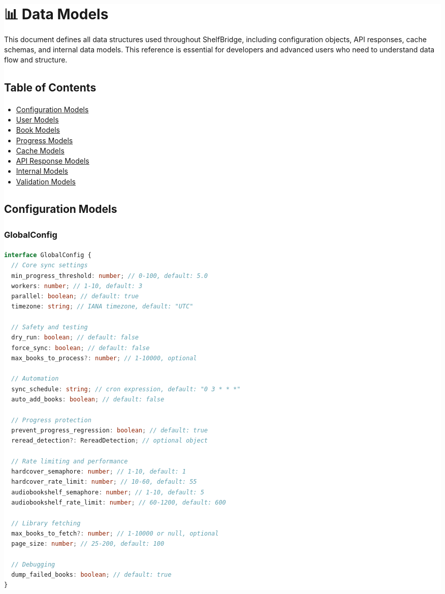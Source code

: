 # 📊 Data Models

This document defines all data structures used throughout ShelfBridge, including configuration objects, API responses, cache schemas, and internal data models. This reference is essential for developers and advanced users who need to understand data flow and structure.

## Table of Contents

- [Configuration Models](#configuration-models)
- [User Models](#user-models)
- [Book Models](#book-models)
- [Progress Models](#progress-models)
- [Cache Models](#cache-models)
- [API Response Models](#api-response-models)
- [Internal Models](#internal-models)
- [Validation Models](#validation-models)

## Configuration Models

### GlobalConfig

```typescript
interface GlobalConfig {
  // Core sync settings
  min_progress_threshold: number; // 0-100, default: 5.0
  workers: number; // 1-10, default: 3
  parallel: boolean; // default: true
  timezone: string; // IANA timezone, default: "UTC"

  // Safety and testing
  dry_run: boolean; // default: false
  force_sync: boolean; // default: false
  max_books_to_process?: number; // 1-10000, optional

  // Automation
  sync_schedule: string; // cron expression, default: "0 3 * * *"
  auto_add_books: boolean; // default: false

  // Progress protection
  prevent_progress_regression: boolean; // default: true
  reread_detection?: RereadDetection; // optional object

  // Rate limiting and performance
  hardcover_semaphore: number; // 1-10, default: 1
  hardcover_rate_limit: number; // 10-60, default: 55
  audiobookshelf_semaphore: number; // 1-10, default: 5
  audiobookshelf_rate_limit: number; // 60-1200, default: 600

  // Library fetching
  max_books_to_fetch?: number; // 1-10000 or null, optional
  page_size: number; // 25-200, default: 100

  // Debugging
  dump_failed_books: boolean; // default: true
}
```
